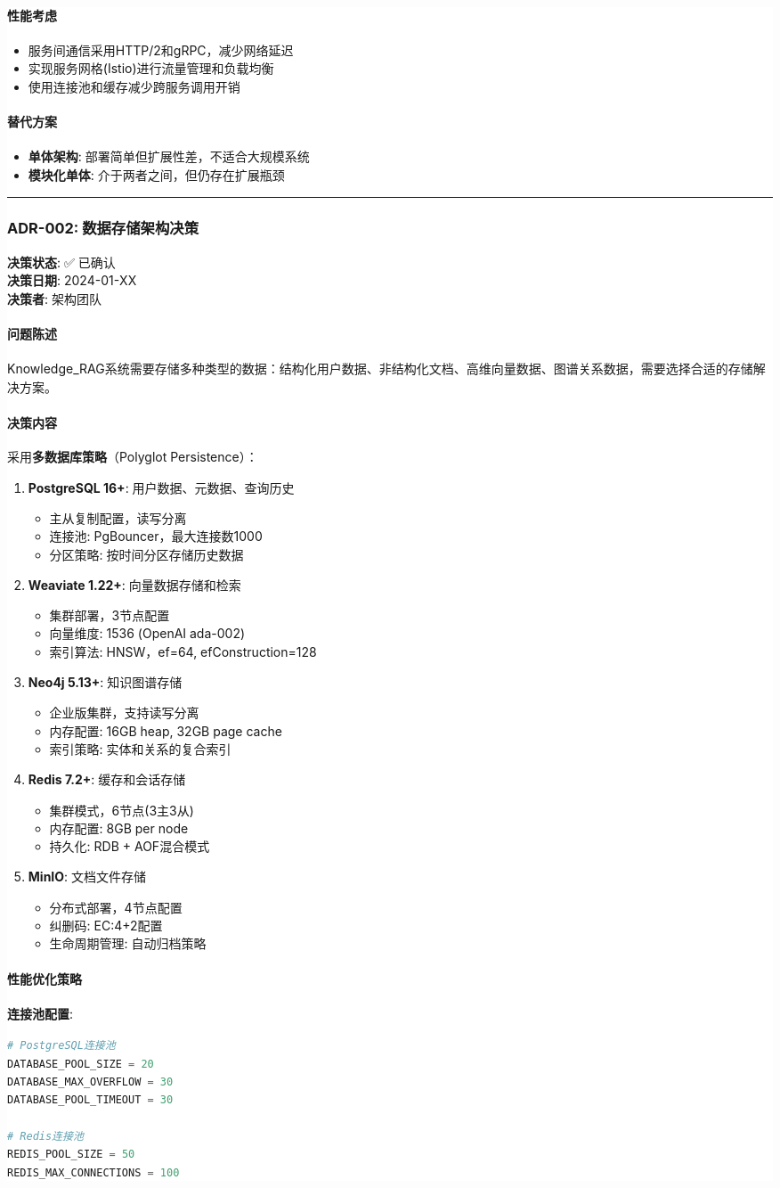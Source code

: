 #### 性能考虑
- 服务间通信采用HTTP/2和gRPC，减少网络延迟
- 实现服务网格(Istio)进行流量管理和负载均衡
- 使用连接池和缓存减少跨服务调用开销

#### 替代方案
- **单体架构**: 部署简单但扩展性差，不适合大规模系统
- **模块化单体**: 介于两者之间，但仍存在扩展瓶颈

---

### ADR-002: 数据存储架构决策

**决策状态**: ✅ 已确认  
**决策日期**: 2024-01-XX  
**决策者**: 架构团队  

#### 问题陈述
Knowledge_RAG系统需要存储多种类型的数据：结构化用户数据、非结构化文档、高维向量数据、图谱关系数据，需要选择合适的存储解决方案。

#### 决策内容
采用**多数据库策略**（Polyglot Persistence）：

1. **PostgreSQL 16+**: 用户数据、元数据、查询历史
   - 主从复制配置，读写分离
   - 连接池: PgBouncer，最大连接数1000
   - 分区策略: 按时间分区存储历史数据

2. **Weaviate 1.22+**: 向量数据存储和检索
   - 集群部署，3节点配置
   - 向量维度: 1536 (OpenAI ada-002)
   - 索引算法: HNSW，ef=64, efConstruction=128

3. **Neo4j 5.13+**: 知识图谱存储
   - 企业版集群，支持读写分离
   - 内存配置: 16GB heap, 32GB page cache
   - 索引策略: 实体和关系的复合索引

4. **Redis 7.2+**: 缓存和会话存储
   - 集群模式，6节点(3主3从)
   - 内存配置: 8GB per node
   - 持久化: RDB + AOF混合模式

5. **MinIO**: 文档文件存储
   - 分布式部署，4节点配置
   - 纠删码: EC:4+2配置
   - 生命周期管理: 自动归档策略

#### 性能优化策略

**连接池配置**:
```python
# PostgreSQL连接池
DATABASE_POOL_SIZE = 20
DATABASE_MAX_OVERFLOW = 30
DATABASE_POOL_TIMEOUT = 30

# Redis连接池
REDIS_POOL_SIZE = 50
REDIS_MAX_CONNECTIONS = 100
```
